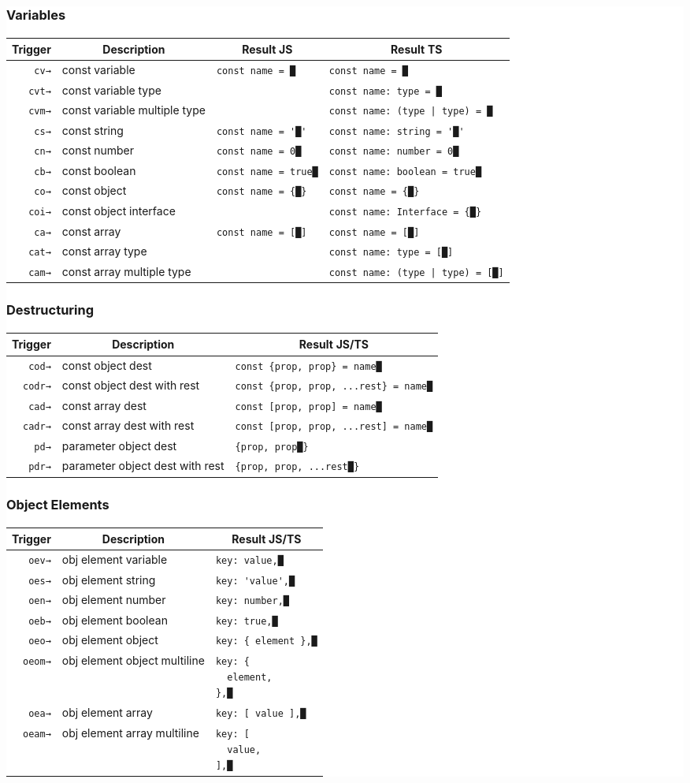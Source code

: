 ### Variables

|  Trigger | Description                  | Result JS            | Result TS                          |
| -------: | ---------------------------- | -------------------- | ---------------------------------- |
|    `cv→` | const variable               | `const name = █`     | `const name = █`                   |
|   `cvt→` | const variable type          |                      | `const name: type = █`             |
|   `cvm→` | const variable multiple type |                      | <code>const name: (type &#124; type) = █</code>   |
|    `cs→` | const string                 | `const name = '█'`   | `const name: string = '█'`         |
|    `cn→` | const number                 | `const name = 0█`    | `const name: number = 0█`          |
|    `cb→` | const boolean                | `const name = true█` | `const name: boolean = true█`      |
|    `co→` | const object                 | `const name = {█}`   | `const name = {█}`                 |
|   `coi→` | const object interface       |                      | `const name: Interface = {█}`      |
|    `ca→` | const array                  | `const name = [█]`   | `const name = [█]`                 |
|   `cat→` | const array type             |                      | `const name: type = [█]`           |
|   `cam→` | const array multiple type    |                      | <code>const name: (type &#124; type) = [█]</code> |

### Destructuring

|  Trigger | Description                     | Result JS/TS                          |
| -------: | ------------------------------- | ------------------------------------- |
|   `cod→` | const object dest               | `const {prop, prop} = name█`          |
|  `codr→` | const object dest with rest     | `const {prop, prop, ...rest} = name█` |
|   `cad→` | const array dest                | `const [prop, prop] = name█`          |
|  `cadr→` | const array dest with rest      | `const [prop, prop, ...rest] = name█` |
|    `pd→` | parameter object dest           | `{prop, prop█}`                       |
|   `pdr→` | parameter object dest with rest | `{prop, prop, ...rest█}`              |

### Object Elements

|  Trigger | Description                  | Result JS/TS                       |
| -------: | ---------------------------- | ---------------------------------- |
|   `oev→` | obj element variable         | `key: value,█`                     |
|   `oes→` | obj element string           | `key: 'value',█`                   |
|   `oen→` | obj element number           | `key: number,█`                    |
|   `oeb→` | obj element boolean          | `key: true,█`                      |
|   `oeo→` | obj element object           | `key: { element },█`             |
|  `oeom→` | obj element object multiline | <code>key: {<br>&nbsp;&nbsp;element, <br>},█</code> |
|   `oea→` | obj element array            | `key: [ value ],█`                        |
|  `oeam→` | obj element array multiline  | <code>key: [<br>&nbsp;&nbsp;value, <br>],█</code> |
